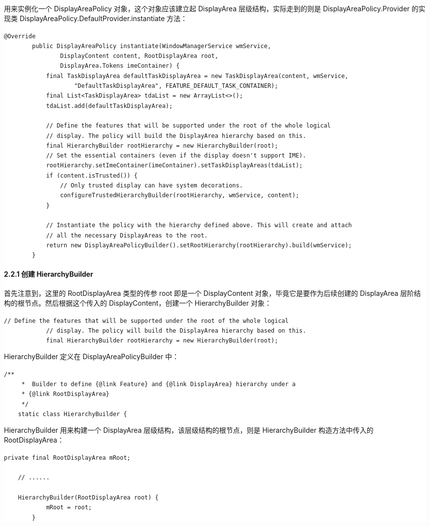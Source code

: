 用来实例化一个 DisplayAreaPolicy 对象，这个对象应该建立起 DisplayArea 层级结构，实际走到的则是 DisplayAreaPolicy.Provider 的实现类 DisplayAreaPolicy.DefaultProvider.instantiate 方法：

```
@Override
        public DisplayAreaPolicy instantiate(WindowManagerService wmService,
                DisplayContent content, RootDisplayArea root,
                DisplayArea.Tokens imeContainer) {
            final TaskDisplayArea defaultTaskDisplayArea = new TaskDisplayArea(content, wmService,
                    "DefaultTaskDisplayArea", FEATURE_DEFAULT_TASK_CONTAINER);
            final List<TaskDisplayArea> tdaList = new ArrayList<>();
            tdaList.add(defaultTaskDisplayArea);

            // Define the features that will be supported under the root of the whole logical
            // display. The policy will build the DisplayArea hierarchy based on this.
            final HierarchyBuilder rootHierarchy = new HierarchyBuilder(root);
            // Set the essential containers (even if the display doesn't support IME).
            rootHierarchy.setImeContainer(imeContainer).setTaskDisplayAreas(tdaList);
            if (content.isTrusted()) {
                // Only trusted display can have system decorations.
                configureTrustedHierarchyBuilder(rootHierarchy, wmService, content);
            }

            // Instantiate the policy with the hierarchy defined above. This will create and attach
            // all the necessary DisplayAreas to the root.
            return new DisplayAreaPolicyBuilder().setRootHierarchy(rootHierarchy).build(wmService);
        }
```

#### 2.2.1 创建 HierarchyBuilder

首先注意到，这里的 RootDisplayArea 类型的传参 root 即是一个 DisplayContent 对象，毕竟它是要作为后续创建的 DisplayArea 层阶结构的根节点。然后根据这个传入的 DisplayContent，创建一个 HierarchyBuilder 对象：

```
// Define the features that will be supported under the root of the whole logical
            // display. The policy will build the DisplayArea hierarchy based on this.
            final HierarchyBuilder rootHierarchy = new HierarchyBuilder(root);
```

HierarchyBuilder 定义在 DisplayAreaPolicyBuilder 中：

```
/**
     *  Builder to define {@link Feature} and {@link DisplayArea} hierarchy under a
     * {@link RootDisplayArea}
     */
    static class HierarchyBuilder {
```

HierarchyBuilder 用来构建一个 DisplayArea 层级结构，该层级结构的根节点，则是 HierarchyBuilder 构造方法中传入的 RootDisplayArea：

```
private final RootDisplayArea mRoot;

	// ......

	HierarchyBuilder(RootDisplayArea root) {
            mRoot = root;
        }
```
